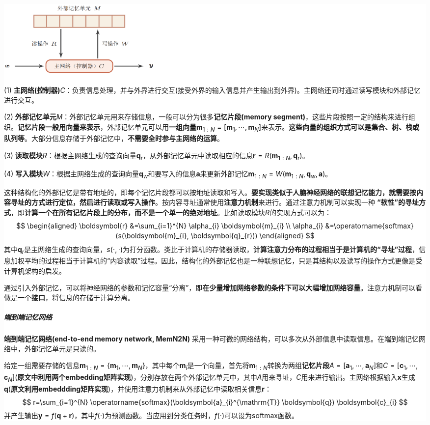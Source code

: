 <img src="/Kimages/3/image-20201005101509539.png" style="zoom:30%;" />
</div>


(1) **主网络(控制器)**$C$：负责信息处理，并与外界进行交互(接受外界的输入信息并产生输出到外界)。主网络还同时通过读写模块和外部记忆进行交互。

(2) **外部记忆单元**$M$：外部记忆单元用来存储信息，一般可以分为很多**记忆片段(memory segment)**，这些片段按照一定的结构来进行组织。**记忆片段一般用向量来表示**，外部记忆单元可以用**一组向量**$\boldsymbol m_{1:N}=[\boldsymbol m_1, \cdots, \boldsymbol m_N]$来表示。**这些向量的组织方式可以是集合、树、栈或队列等**。大部分信息存储于外部记忆中，**不需要全时参与主网络的运算**。

(3) **读取模块**$R$：根据主网络生成的查询向量$\boldsymbol q_r$，从外部记忆单元中读取相应的信息$\boldsymbol r=R(\boldsymbol m_{1:N},\boldsymbol q_r)$。

(4) **写入模块**$W$：根据主网络生成的查询向量$\boldsymbol q_w$和要写入的信息$\boldsymbol a$来更新外部记忆$\boldsymbol m_{1:N}=W(\boldsymbol m_{1:N},\boldsymbol q_w,\boldsymbol a)$。

这种结构化的外部记忆是带有地址的，即每个记忆片段都可以按地址读取和写入。**要实现类似于人脑神经网络的联想记忆能力，就需要按内容寻址的方式进行定位，然后进行读取或写入操作**。按内容寻址通常使用**注意力机制**来进行。通过注意力机制可以实现一种 **“软性”的寻址方式**，即**计算一个在所有记忆片段上的分布，而不是一个单一的绝对地址**。比如读取模块$R$的实现方式可以为：
$$
\begin{aligned}
\boldsymbol{r} &=\sum_{i=1}^{N} \alpha_{i} \boldsymbol{m}_{i} \\
\alpha_{i} &=\operatorname{softmax}(s(\boldsymbol{m}_{i}, \boldsymbol{q}_{r}))
\end{aligned}
$$
其中$\boldsymbol q_r$是主网络生成的查询向量，$s(\cdot, \cdot)$为打分函数。类比于计算机的存储器读取，**计算注意力分布的过程相当于是计算机的“寻址”过程**，信息加权平均的过程相当于计算机的“内容读取”过程。因此，结构化的外部记忆也是一种联想记忆，只是其结构以及读写的操作方式更像是受计算机架构的启发。

通过引入外部记忆，可以将神经网络的参数和记忆容量“分离”，即**在少量增加网络参数的条件下可以大幅增加网络容量**。注意力机制可以看做是一个**接口**，将信息的存储于计算分离。

##### 端到端记忆网络

**端到端记忆网络(end-to-end memory network, MemN2N)** 采用一种可微的网络结构，可以多次从外部信息中读取信息。在端到端记忆网络中，外部记忆单元是只读的。

给定一组需要存储的信息$\boldsymbol m_{1:N}=\{\boldsymbol m_1, \cdots, \boldsymbol m_N\}$，其中每个$\boldsymbol m_i$是一个向量，首先将$\boldsymbol m_{1:N}$转换为两组**记忆片段**$A=[\boldsymbol a_1, \cdots, \boldsymbol a_N]$和$C=[\boldsymbol c_1, \cdots, \boldsymbol c_N]$(**原文中利用两个embedding矩阵实现**)，分别存放在两个外部记忆单元中，其中$A$用来寻址，$C$用来进行输出。主网络根据输入$\boldsymbol x$生成$\boldsymbol q$(**原文利用embeddding矩阵实现**)，并使用注意力机制来从外部记忆中读取相关信息$\boldsymbol r$：
$$
r=\sum_{i=1}^{N} \operatorname{softmax}(\boldsymbol{a}_{i}^{\mathrm{T}} \boldsymbol{q}) \boldsymbol{c}_{i}
$$
并产生输出$\boldsymbol y=f(\boldsymbol q+\boldsymbol r)$，其中$f(\cdot)$为预测函数。当应用到分类任务时，$f(\cdot)$可以设为softmax函数。
